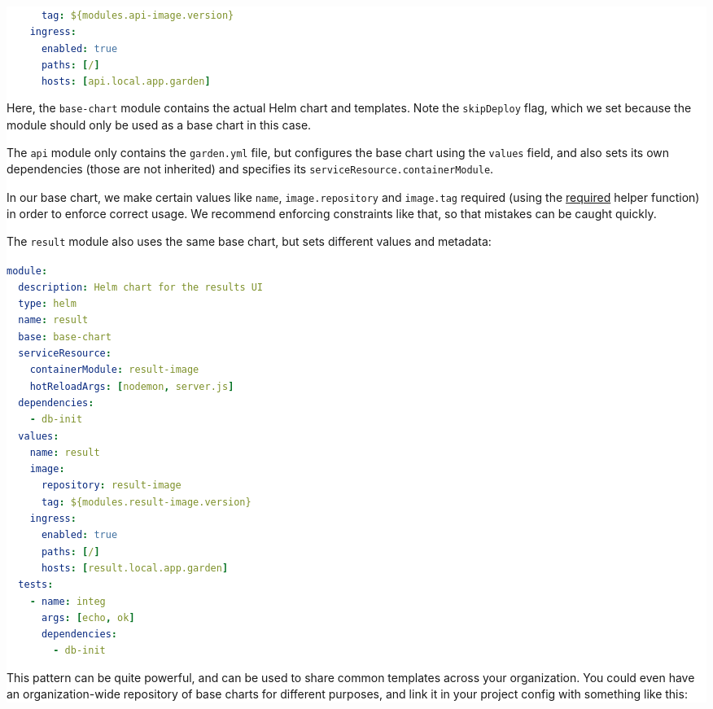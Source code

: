 ```yaml
      tag: ${modules.api-image.version}
    ingress:
      enabled: true
      paths: [/]
      hosts: [api.local.app.garden]
```

Here, the `base-chart` module contains the actual Helm chart and templates. Note the `skipDeploy` flag, which we set
because the module should only be used as a base chart in this case.

The `api` module only contains the `garden.yml` file, but configures the base chart using the `values` field, and also
sets its own dependencies (those are not inherited) and specifies its `serviceResource.containerModule`.

In our base chart, we make certain values like `name`, `image.repository` and `image.tag` required (using the
[required](https://github.com/helm/helm/blob/master/docs/charts_tips_and_tricks.md#using-the-required-function)
helper function) in order to enforce correct usage. We recommend enforcing constraints like that, so that mistakes
can be caught quickly.

The `result` module also uses the same base chart, but sets different values and metadata:

```yaml
module:
  description: Helm chart for the results UI
  type: helm
  name: result
  base: base-chart
  serviceResource:
    containerModule: result-image
    hotReloadArgs: [nodemon, server.js]
  dependencies:
    - db-init
  values:
    name: result
    image:
      repository: result-image
      tag: ${modules.result-image.version}
    ingress:
      enabled: true
      paths: [/]
      hosts: [result.local.app.garden]
  tests:
    - name: integ
      args: [echo, ok]
      dependencies:
        - db-init
```

This pattern can be quite powerful, and can be used to share common templates across your organization. You could
even have an organization-wide repository of base charts for different purposes, and link it in your project config
with something like this:

